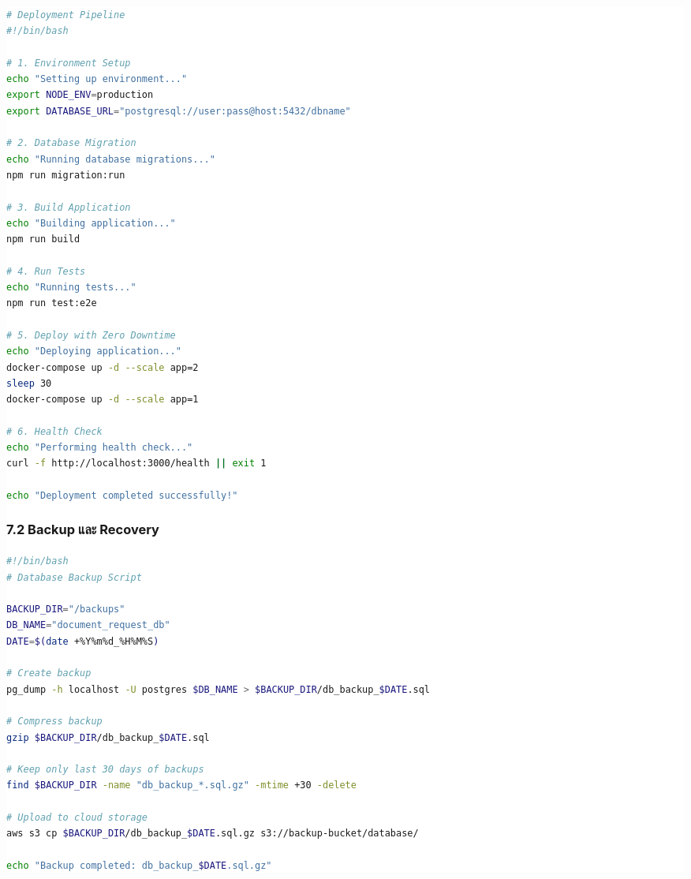 ```bash
# Deployment Pipeline
#!/bin/bash

# 1. Environment Setup
echo "Setting up environment..."
export NODE_ENV=production
export DATABASE_URL="postgresql://user:pass@host:5432/dbname"

# 2. Database Migration
echo "Running database migrations..."
npm run migration:run

# 3. Build Application
echo "Building application..."
npm run build

# 4. Run Tests
echo "Running tests..."
npm run test:e2e

# 5. Deploy with Zero Downtime
echo "Deploying application..."
docker-compose up -d --scale app=2
sleep 30
docker-compose up -d --scale app=1

# 6. Health Check
echo "Performing health check..."
curl -f http://localhost:3000/health || exit 1

echo "Deployment completed successfully!"
```

### 7.2 Backup และ Recovery

```bash
#!/bin/bash
# Database Backup Script

BACKUP_DIR="/backups"
DB_NAME="document_request_db"
DATE=$(date +%Y%m%d_%H%M%S)

# Create backup
pg_dump -h localhost -U postgres $DB_NAME > $BACKUP_DIR/db_backup_$DATE.sql

# Compress backup
gzip $BACKUP_DIR/db_backup_$DATE.sql

# Keep only last 30 days of backups
find $BACKUP_DIR -name "db_backup_*.sql.gz" -mtime +30 -delete

# Upload to cloud storage
aws s3 cp $BACKUP_DIR/db_backup_$DATE.sql.gz s3://backup-bucket/database/

echo "Backup completed: db_backup_$DATE.sql.gz"
```

